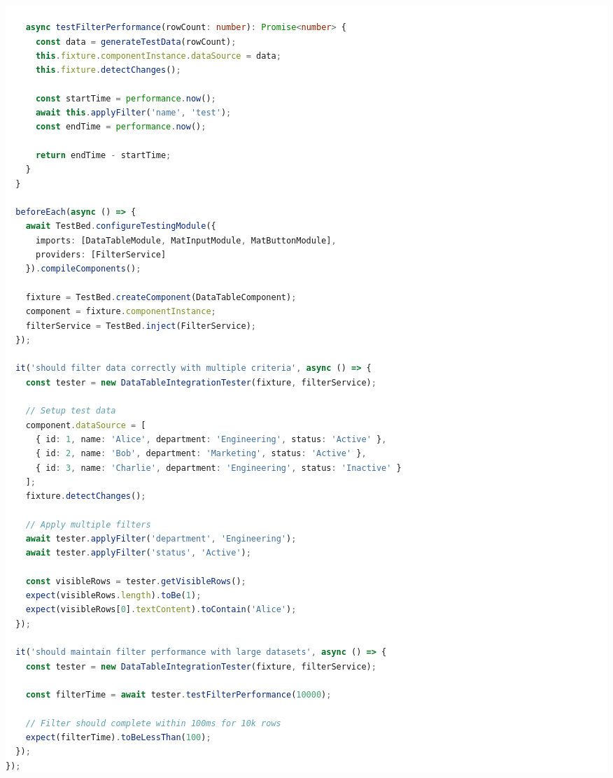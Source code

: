 ```typescript
    
    async testFilterPerformance(rowCount: number): Promise<number> {
      const data = generateTestData(rowCount);
      this.fixture.componentInstance.dataSource = data;
      this.fixture.detectChanges();
      
      const startTime = performance.now();
      await this.applyFilter('name', 'test');
      const endTime = performance.now();
      
      return endTime - startTime;
    }
  }
  
  beforeEach(async () => {
    await TestBed.configureTestingModule({
      imports: [DataTableModule, MatInputModule, MatButtonModule],
      providers: [FilterService]
    }).compileComponents();
    
    fixture = TestBed.createComponent(DataTableComponent);
    component = fixture.componentInstance;
    filterService = TestBed.inject(FilterService);
  });
  
  it('should filter data correctly with multiple criteria', async () => {
    const tester = new DataTableIntegrationTester(fixture, filterService);
    
    // Setup test data
    component.dataSource = [
      { id: 1, name: 'Alice', department: 'Engineering', status: 'Active' },
      { id: 2, name: 'Bob', department: 'Marketing', status: 'Active' },
      { id: 3, name: 'Charlie', department: 'Engineering', status: 'Inactive' }
    ];
    fixture.detectChanges();
    
    // Apply multiple filters
    await tester.applyFilter('department', 'Engineering');
    await tester.applyFilter('status', 'Active');
    
    const visibleRows = tester.getVisibleRows();
    expect(visibleRows.length).toBe(1);
    expect(visibleRows[0].textContent).toContain('Alice');
  });
  
  it('should maintain filter performance with large datasets', async () => {
    const tester = new DataTableIntegrationTester(fixture, filterService);
    
    const filterTime = await tester.testFilterPerformance(10000);
    
    // Filter should complete within 100ms for 10k rows
    expect(filterTime).toBeLessThan(100);
  });
});
```
